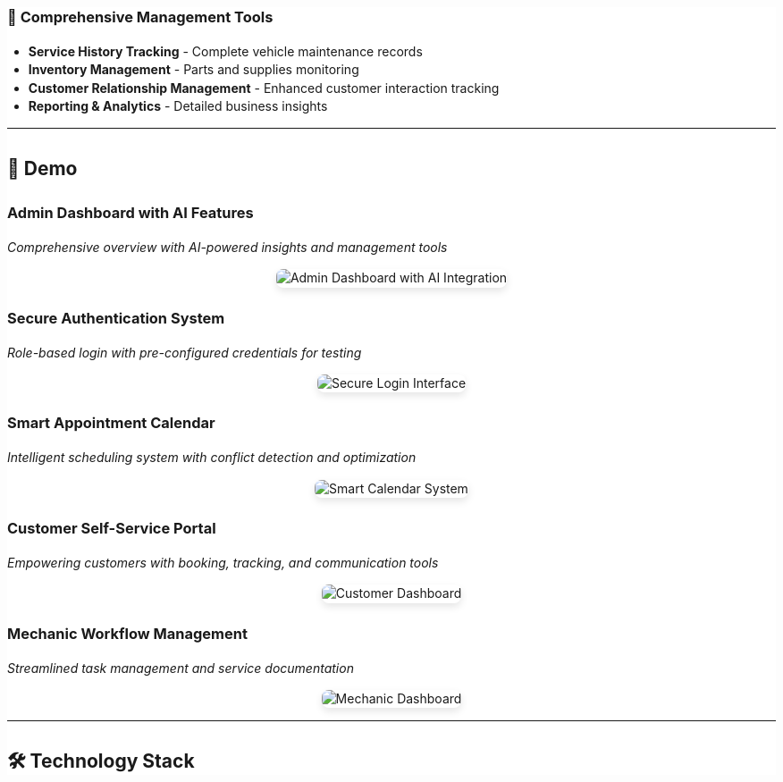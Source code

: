 ### 🔧 **Comprehensive Management Tools**
- **Service History Tracking** - Complete vehicle maintenance records
- **Inventory Management** - Parts and supplies monitoring
- **Customer Relationship Management** - Enhanced customer interaction tracking
- **Reporting & Analytics** - Detailed business insights

---

## 🚀 Demo

### Admin Dashboard with AI Features
*Comprehensive overview with AI-powered insights and management tools*

<div align="center">
  <img src="https://i.imgur.com/ieLPtcd.jpeg" width="80%" alt="Admin Dashboard with AI Integration" style="border-radius: 8px; box-shadow: 0 4px 8px rgba(0,0,0,0.1);"/>
</div>

### Secure Authentication System
*Role-based login with pre-configured credentials for testing*

<div align="center">
  <img src="https://i.imgur.com/NofjI00.jpeg" width="70%" alt="Secure Login Interface" style="border-radius: 8px; box-shadow: 0 4px 8px rgba(0,0,0,0.1);"/>
</div>

### Smart Appointment Calendar
*Intelligent scheduling system with conflict detection and optimization*

<div align="center">
  <img src="https://i.imgur.com/zzsivYu.jpeg" width="70%" alt="Smart Calendar System" style="border-radius: 8px; box-shadow: 0 4px 8px rgba(0,0,0,0.1);"/>
</div>

### Customer Self-Service Portal
*Empowering customers with booking, tracking, and communication tools*

<div align="center">
  <img src="https://i.imgur.com/co930U0.jpeg" width="70%" alt="Customer Dashboard" style="border-radius: 8px; box-shadow: 0 4px 8px rgba(0,0,0,0.1);"/>
</div>

### Mechanic Workflow Management
*Streamlined task management and service documentation*

<div align="center">
  <img src="https://i.imgur.com/OeGksVT.jpeg" width="70%" alt="Mechanic Dashboard" style="border-radius: 8px; box-shadow: 0 4px 8px rgba(0,0,0,0.1);"/>
</div>

---

## 🛠️ Technology Stack
